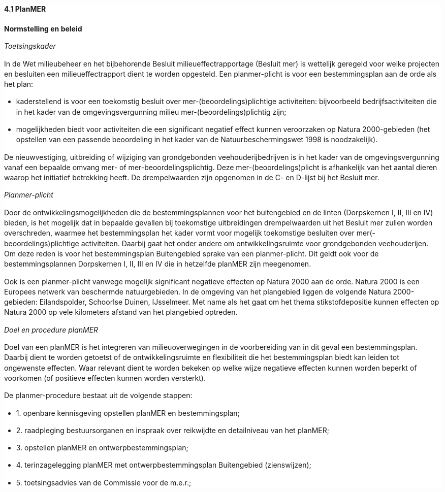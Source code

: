 #### 4\.1 PlanMER

**Normstelling en beleid**

*Toetsingskader*

In de Wet milieubeheer en het bijbehorende Besluit milieueffectrapportage (Besluit mer) is wettelijk geregeld voor welke projecten en besluiten een milieueffectrapport dient te worden opgesteld. Een planmer\-plicht is voor een bestemmingsplan aan de orde als het plan:

* kaderstellend is voor een toekomstig besluit over mer\-(beoordelings)plichtige activiteiten: bijvoorbeeld bedrijfsactiviteiten die in het kader van de omgevingsvergunning milieu mer\-(beoordelings)plichtig zijn;

* mogelijkheden biedt voor activiteiten die een significant negatief effect kunnen veroorzaken op Natura 2000\-gebieden (het opstellen van een passende beoordeling in het kader van de Natuurbeschermingswet 1998 is noodzakelijk).

De nieuwvestiging, uitbreiding of wijziging van grondgebonden veehouderijbedrijven is in het kader van de omgevingsvergunning vanaf een bepaalde omvang mer\- of mer\-beoordelingsplichtig. Deze mer\-(beoordelings)plicht is afhankelijk van het aantal dieren waarop het initiatief betrekking heeft. De drempelwaarden zijn opgenomen in de C\- en D\-lijst bij het Besluit mer.

*Planmer\-plicht*

Door de ontwikkelingsmogelijkheden die de bestemmingsplannen voor het buitengebied en de linten (Dorpskernen I, II, III en IV) bieden, is het mogelijk dat in bepaalde gevallen bij toekomstige uitbreidingen drempelwaarden uit het Besluit mer zullen worden overschreden, waarmee het bestemmingsplan het kader vormt voor mogelijk toekomstige besluiten over mer(\-beoordelings)plichtige activiteiten. Daarbij gaat het onder andere om ontwikkelingsruimte voor grondgebonden veehouderijen. Om deze reden is voor het bestemmingsplan Buitengebied sprake van een planmer\-plicht. Dit geldt ook voor de bestemmingsplannen Dorpskernen I, II, III en IV die in hetzelfde planMER zijn meegenomen.

Ook is een planmer\-plicht vanwege mogelijk significant negatieve effecten op Natura 2000 aan de orde. Natura 2000 is een Europees netwerk van beschermde natuurgebieden. In de omgeving van het plangebied liggen de volgende Natura 2000\-gebieden: Eilandspolder, Schoorlse Duinen, IJsselmeer. Met name als het gaat om het thema stikstofdepositie kunnen effecten op Natura 2000 op vele kilometers afstand van het plangebied optreden.

*Doel en procedure planMER*

Doel van een planMER is het integreren van milieuoverwegingen in de voorbereiding van in dit geval een bestemmingsplan. Daarbij dient te worden getoetst of de ontwikkelingsruimte en flexibiliteit die het bestemmingsplan biedt kan leiden tot ongewenste effecten. Waar relevant dient te worden bekeken op welke wijze negatieve effecten kunnen worden beperkt of voorkomen (of positieve effecten kunnen worden versterkt).

De planmer\-procedure bestaat uit de volgende stappen:

* 1\. openbare kennisgeving opstellen planMER en bestemmingsplan;

* 2\. raadpleging bestuursorganen en inspraak over reikwijdte en detailniveau van het planMER;

* 3\. opstellen planMER en ontwerpbestemmingsplan;

* 4\. terinzagelegging planMER met ontwerpbestemmingsplan Buitengebied (zienswijzen);

* 5\. toetsingsadvies van de Commissie voor de m.e.r.;
